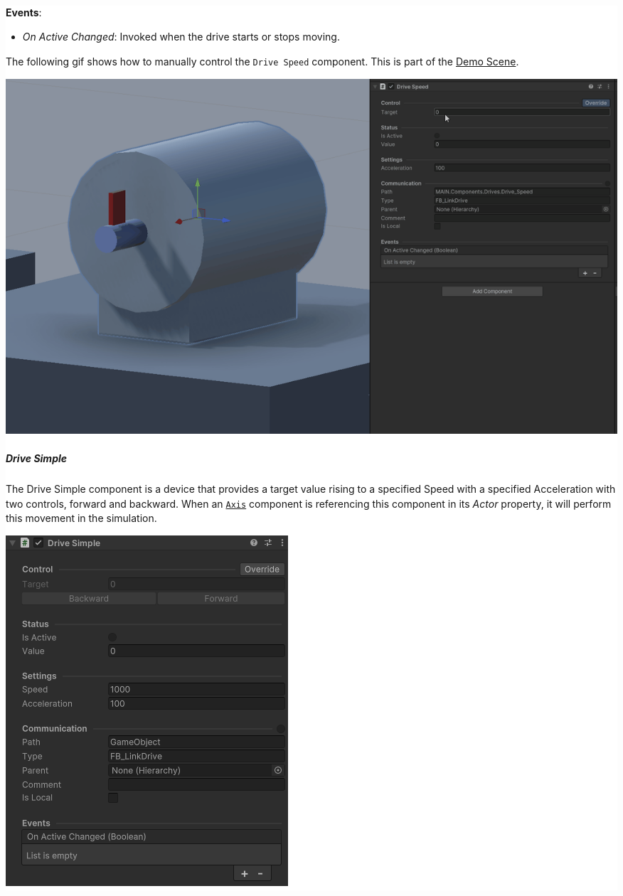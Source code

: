 **Events**:
- _On Active Changed_: Invoked when the drive starts or stops moving.

The following gif shows how to manually control the `Drive Speed` component. This is part of the [Demo Scene](#demo-scene).

![DriveSpeed_Action.gif](images%2FDriveSpeed_Action.gif)

##### Drive Simple
The Drive Simple component is a device that provides a target value rising to a specified Speed with a specified Acceleration with two controls, forward and backward.
When an [`Axis`](#Axis) component is referencing this component in its _Actor_ property, it will perform this movement in the simulation.

![DriveSimple_Inspector.png](images/DriveSimple_Inspector.png)